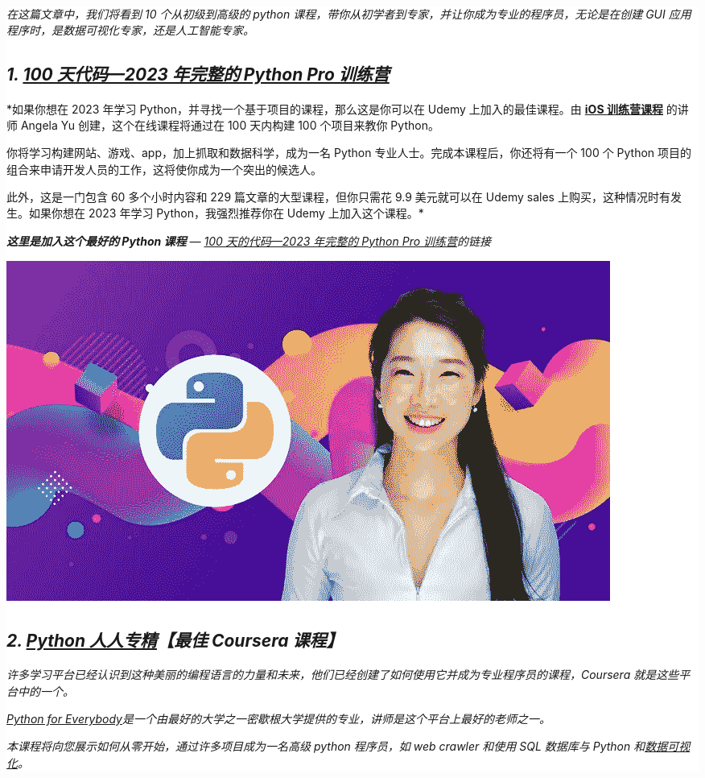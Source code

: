 *在这篇文章中，我们将看到 10 个从初级到高级的 python 课程，带你从初学者到专家，并让你成为专业的程序员，无论是在创建 GUI 应用程序时，是数据可视化专家，还是人工智能专家。*

## *1. [100 天代码—2023 年完整的 Python Pro 训练营](https://click.linksynergy.com/deeplink?id=JVFxdTr9V80&mid=39197&murl=https%3A%2F%2Fwww.udemy.com%2Fcourse%2F100-days-of-code%2F)*

*如果你想在 2023 年学习 Python，并寻找一个基于项目的课程，那么这是你可以在 Udemy 上加入的最佳课程。由 [**iOS 训练营课程**](https://click.linksynergy.com/deeplink?id=JVFxdTr9V80&mid=39197&murl=https%3A%2F%2Fwww.udemy.com%2Fcourse%2Fios-13-app-development-bootcamp%2F) 的讲师 Angela Yu 创建，这个在线课程将通过在 100 天内构建 100 个项目来教你 Python。

你将学习构建网站、游戏、app，加上抓取和数据科学，成为一名 Python 专业人士。完成本课程后，你还将有一个 100 个 Python 项目的组合来申请开发人员的工作，这将使你成为一个突出的候选人。

此外，这是一门包含 60 多个小时内容和 229 篇文章的大型课程，但你只需花 9.9 美元就可以在 Udemy sales 上购买，这种情况时有发生。如果你想在 2023 年学习 Python，我强烈推荐你在 Udemy 上加入这个课程。*

***这里是加入这个最好的 Python 课程** — [100 天的代码—2023 年完整的 Python Pro 训练营](https://click.linksynergy.com/deeplink?id=JVFxdTr9V80&mid=39197&murl=https%3A%2F%2Fwww.udemy.com%2Fcourse%2F100-days-of-code%2F)的链接*

*[![](img/1ce9beee730fd849bff5877cbb4f4d8f.png)](https://click.linksynergy.com/deeplink?id=JVFxdTr9V80&mid=39197&murl=https%3A%2F%2Fwww.udemy.com%2Fcourse%2F100-days-of-code%2F)*

## *2. [Python 人人专精](https://coursera.pxf.io/c/3294490/1164545/14726?u=https%3A%2F%2Fwww.coursera.org%2Fspecializations%2Fpython)【最佳 Coursera 课程】*

*许多学习平台已经认识到这种美丽的编程语言的力量和未来，他们已经创建了如何使用它并成为专业程序员的课程，Coursera 就是这些平台中的一个。*

*[*Python for Everybody*](https://coursera.pxf.io/c/3294490/1164545/14726?u=https%3A%2F%2Fwww.coursera.org%2Fspecializations%2Fpython)是一个由最好的大学之一密歇根大学提供的专业，讲师是这个平台上最好的老师之一。*

*本课程将向您展示如何从零开始，通过许多项目成为一名高级 python 程序员，如 web crawler 和使用 SQL 数据库与 Python 和[数据可视化](https://www.java67.com/2020/07/top-5-data-visualization-tools-every.html)。*
